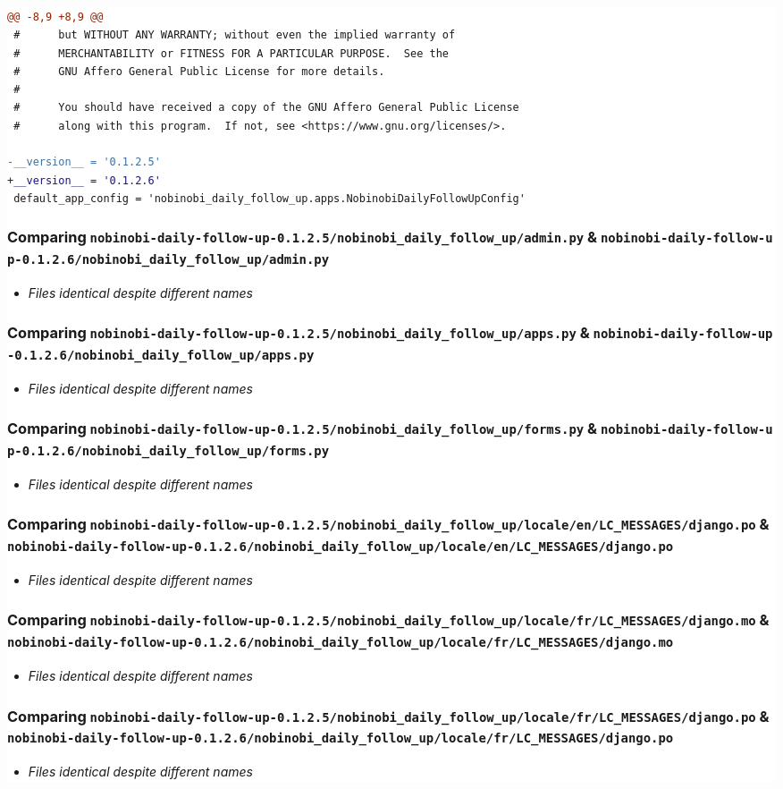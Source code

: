 ```diff
@@ -8,9 +8,9 @@
 #      but WITHOUT ANY WARRANTY; without even the implied warranty of
 #      MERCHANTABILITY or FITNESS FOR A PARTICULAR PURPOSE.  See the
 #      GNU Affero General Public License for more details.
 #
 #      You should have received a copy of the GNU Affero General Public License
 #      along with this program.  If not, see <https://www.gnu.org/licenses/>.
 
-__version__ = '0.1.2.5'
+__version__ = '0.1.2.6'
 default_app_config = 'nobinobi_daily_follow_up.apps.NobinobiDailyFollowUpConfig'
```

### Comparing `nobinobi-daily-follow-up-0.1.2.5/nobinobi_daily_follow_up/admin.py` & `nobinobi-daily-follow-up-0.1.2.6/nobinobi_daily_follow_up/admin.py`

 * *Files identical despite different names*

### Comparing `nobinobi-daily-follow-up-0.1.2.5/nobinobi_daily_follow_up/apps.py` & `nobinobi-daily-follow-up-0.1.2.6/nobinobi_daily_follow_up/apps.py`

 * *Files identical despite different names*

### Comparing `nobinobi-daily-follow-up-0.1.2.5/nobinobi_daily_follow_up/forms.py` & `nobinobi-daily-follow-up-0.1.2.6/nobinobi_daily_follow_up/forms.py`

 * *Files identical despite different names*

### Comparing `nobinobi-daily-follow-up-0.1.2.5/nobinobi_daily_follow_up/locale/en/LC_MESSAGES/django.po` & `nobinobi-daily-follow-up-0.1.2.6/nobinobi_daily_follow_up/locale/en/LC_MESSAGES/django.po`

 * *Files identical despite different names*

### Comparing `nobinobi-daily-follow-up-0.1.2.5/nobinobi_daily_follow_up/locale/fr/LC_MESSAGES/django.mo` & `nobinobi-daily-follow-up-0.1.2.6/nobinobi_daily_follow_up/locale/fr/LC_MESSAGES/django.mo`

 * *Files identical despite different names*

### Comparing `nobinobi-daily-follow-up-0.1.2.5/nobinobi_daily_follow_up/locale/fr/LC_MESSAGES/django.po` & `nobinobi-daily-follow-up-0.1.2.6/nobinobi_daily_follow_up/locale/fr/LC_MESSAGES/django.po`

 * *Files identical despite different names*
